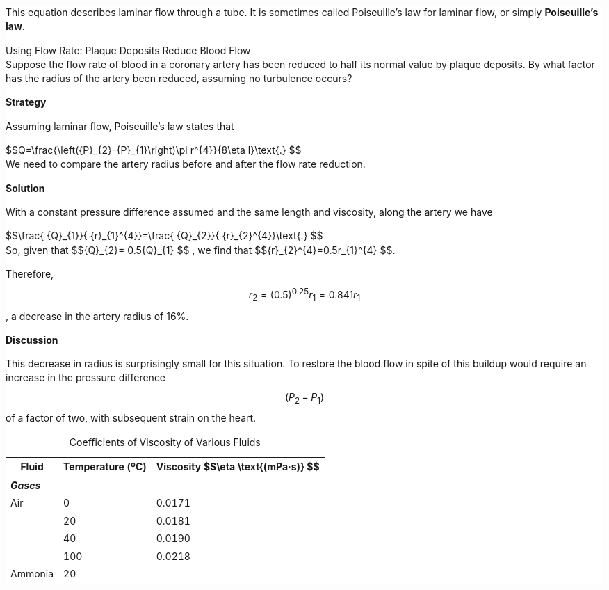 This equation describes laminar flow through a tube. It is sometimes called
Poiseuille’s law for laminar flow, or simply **Poiseuille’s law**.

<div class="example" markdown="1">
<div class="title">
Using Flow Rate: Plaque Deposits Reduce Blood Flow
</div>
Suppose the flow rate of blood in a coronary artery has been reduced to half its normal value by plaque deposits. By what factor has the radius of the artery been reduced, assuming no turbulence occurs?

**Strategy**

Assuming laminar flow, Poiseuille’s law states that

<div class="equation">
 $$Q=\frac{\left({P}_{2}-{P}_{1}\right)\pi r^{4}}{8\eta l}\text{.} $$
</div>
We need to compare the artery radius before and after the flow rate reduction.

**Solution**

With a constant pressure difference assumed and the same length and viscosity,
along the artery we have

<div class="equation" id="import-auto-id3036414">
 $$\frac{ {Q}_{1}}{ {r}_{1}^{4}}=\frac{ {Q}_{2}}{ {r}_{2}^{4}}\text{.} $$
</div>
So, given that  $${Q}_{2}= 0.5{Q}_{1} $$ ,
 we find that  $${r}_{2}^{4}=0.5r_{1}^{4} $$.

Therefore, $${r}_{2}={\left( 0.5\right)}^{ 0.25}{r}_{1}= 0.841{r}_{1} $$ , a
decrease in the artery radius of 16%.

**Discussion**

This decrease in radius is surprisingly small for this situation. To restore the
blood flow in spite of this buildup would require an increase in the pressure
difference $$\left({P}_{2}-{P}_{1}\right) $$ of a factor of two, with subsequent
strain on the heart.

</div>

<table id="Table1" aria-describedby="Coefficients of Viscosity of Various Fluids"><caption><span class="title">Coefficients of Viscosity of Various Fluids</span></caption><thead><tr>
            <th>Fluid</th>
            <th>Temperature (ºC)</th>
            <th>Viscosity 
 $$\eta  \text{(mPa·s)} $$</th>
          </tr></thead><tbody><tr>
            <td><strong><em>Gases</em></strong></td>
            <td></td>
            <td></td>
          </tr><tr>
            <td rowspan="4">Air</td>
            <td>0</td>
            <td>0.0171</td>
          </tr><tr>
            <td>20</td>
            <td>0.0181</td>
          </tr><tr>
            <td>40</td>
            <td>0.0190</td>
          </tr><tr>
            <td>100</td>
            <td>0.0218</td>
          </tr><tr>
            <td>Ammonia</td>
            <td>20</td>